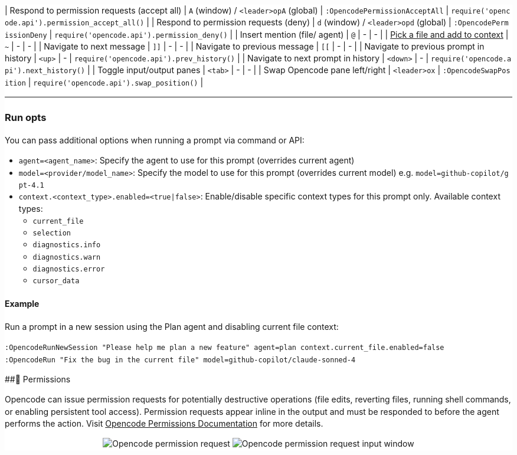 | Respond to permission requests (accept all)         | `A` (window) / `<leader>opA` (global) | `:OpencodePermissionAcceptAll`           | `require('opencode.api').permission_accept_all()`                      |
| Respond to permission requests (deny)               | `d` (window) / `<leader>opd` (global) | `:OpencodePermissionDeny`                | `require('opencode.api').permission_deny()`                            |
| Insert mention (file/ agent)                        | `@`                                   | -                                        | -                                                                      |
| [Pick a file and add to context](#file-mentions)    | `~`                                   | -                                        | -                                                                      |
| Navigate to next message                            | `]]`                                  | -                                        | -                                                                      |
| Navigate to previous message                        | `[[`                                  | -                                        | -                                                                      |
| Navigate to previous prompt in history              | `<up>`                                | -                                        | `require('opencode.api').prev_history()`                               |
| Navigate to next prompt in history                  | `<down>`                              | -                                        | `require('opencode.api').next_history()`                               |
| Toggle input/output panes                           | `<tab>`                               | -                                        | -                                                                      |
| Swap Opencode pane left/right                       | `<leader>ox`                          | `:OpencodeSwapPosition`                  | `require('opencode.api').swap_position()`                              |

---

### Run opts

You can pass additional options when running a prompt via command or API:

- `agent=<agent_name>`: Specify the agent to use for this prompt (overrides current agent)
- `model=<provider/model_name>`: Specify the model to use for this prompt (overrides current model) e.g. `model=github-copilot/gpt-4.1`
- `context.<context_type>.enabled=<true|false>`: Enable/disable specific context types for this prompt only. Available context types:
  - `current_file`
  - `selection`
  - `diagnostics.info`
  - `diagnostics.warn`
  - `diagnostics.error`
  - `cursor_data`

#### Example

Run a prompt in a new session using the Plan agent and disabling current file context:

```vim
:OpencodeRunNewSession "Please help me plan a new feature" agent=plan context.current_file.enabled=false
:OpencodeRun "Fix the bug in the current file" model=github-copilot/claude-sonned-4
```

##👮 Permissions

Opencode can issue permission requests for potentially destructive operations (file edits, reverting files, running shell commands, or enabling persistent tool access). Permission requests appear inline in the output and must be responded to before the agent performs the action. Visit [Opencode Permissions Documentation](https://opencode.ai/docs/permissions/) for more details.

<div align="center">
  <img src="https://i.imgur.com/LkZDta5.png" alt="Opencode permission request" width="90%" />
  <img src="https://i.imgur.com/4mJH1Xg.png" alt="Opencode permission request input window" width="90%" />
</div>
